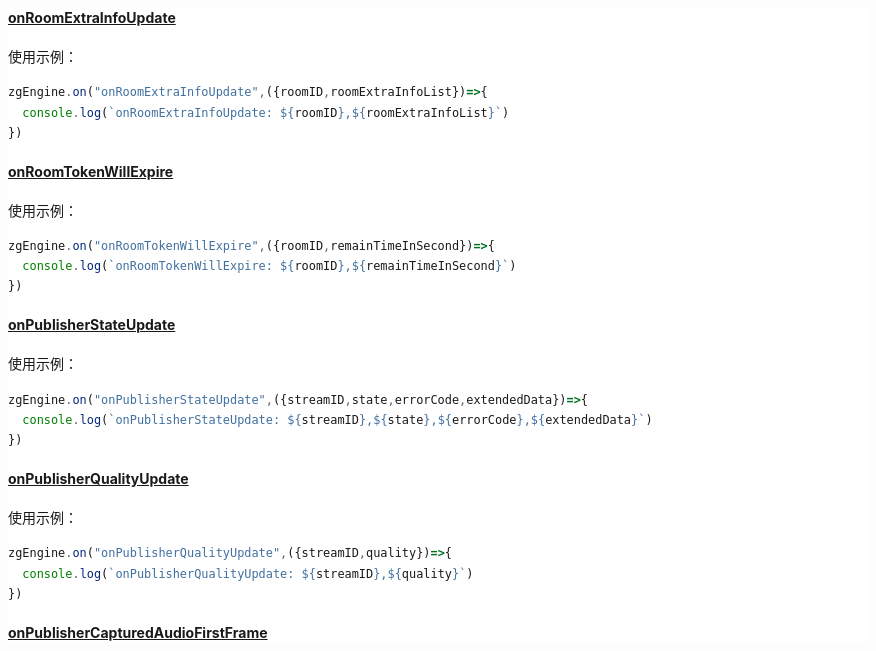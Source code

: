 <a id="onRoomExtraInfoUpdate"></a> 

#### [onRoomExtraInfoUpdate](https://doc-zh.zego.im/article/api?doc=express-video-sdk_API~javascript_electron~class~ZegoExpressEngine#on-room-extra-info-update)

使用示例：

```js
zgEngine.on("onRoomExtraInfoUpdate",({roomID,roomExtraInfoList})=>{
  console.log(`onRoomExtraInfoUpdate: ${roomID},${roomExtraInfoList}`)
})
```

<a id="onRoomTokenWillExpire"></a> 

#### [onRoomTokenWillExpire](https://doc-zh.zego.im/article/api?doc=express-video-sdk_API~javascript_electron~class~ZegoExpressEngine#on-room-token-will-expire)

使用示例：

```js
zgEngine.on("onRoomTokenWillExpire",({roomID,remainTimeInSecond})=>{
  console.log(`onRoomTokenWillExpire: ${roomID},${remainTimeInSecond}`)
})
```

<a id="onPublisherStateUpdate"></a> 

#### [onPublisherStateUpdate](https://doc-zh.zego.im/article/api?doc=express-video-sdk_API~javascript_electron~class~ZegoExpressEngine#on-publisher-state-update)

使用示例：

```js
zgEngine.on("onPublisherStateUpdate",({streamID,state,errorCode,extendedData})=>{
  console.log(`onPublisherStateUpdate: ${streamID},${state},${errorCode},${extendedData}`)
})
```

<a id="onPublisherQualityUpdate"></a> 

#### [onPublisherQualityUpdate](https://doc-zh.zego.im/article/api?doc=express-video-sdk_API~javascript_electron~class~ZegoExpressEngine#on-publisher-quality-update)

使用示例：

```js
zgEngine.on("onPublisherQualityUpdate",({streamID,quality})=>{
  console.log(`onPublisherQualityUpdate: ${streamID},${quality}`)
})
```

<a id="onPublisherCapturedAudioFirstFrame"></a> 

#### [onPublisherCapturedAudioFirstFrame](https://doc-zh.zego.im/article/api?doc=express-video-sdk_API~javascript_electron~class~ZegoExpressEngine#on-publisher-captured-audio-first-frame)
